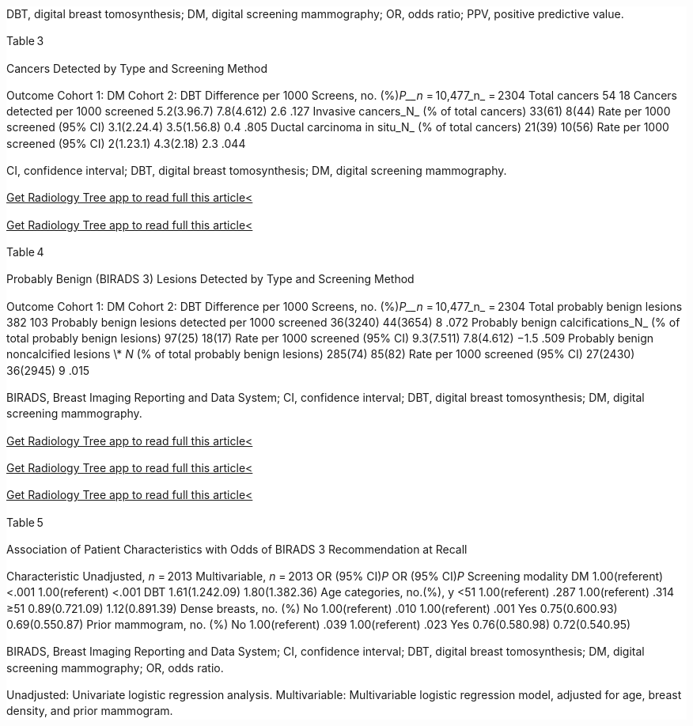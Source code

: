 DBT, digital breast tomosynthesis; DM, digital screening mammography; OR, odds ratio; PPV, positive predictive value.


Table 3


Cancers Detected by Type and Screening Method


Outcome Cohort 1: DM Cohort 2: DBT Difference per 1000 Screens, no. (%)_P__n_ = 10,477_n_ = 2304 Total cancers 54 18 Cancers detected per 1000 screened 5.2(3.96.7) 7.8(4.612) 2.6 .127 Invasive cancers_N_ (% of total cancers) 33(61) 8(44) Rate per 1000 screened (95% CI) 3.1(2.24.4) 3.5(1.56.8) 0.4 .805 Ductal carcinoma in situ_N_ (% of total cancers) 21(39) 10(56) Rate per 1000 screened (95% CI) 2(1.23.1) 4.3(2.18) 2.3 .044

CI, confidence interval; DBT, digital breast tomosynthesis; DM, digital screening mammography.


[Get Radiology Tree app to read full this article<](https://clinicalpub.com/app)

[Get Radiology Tree app to read full this article<](https://clinicalpub.com/app)

Table 4


Probably Benign (BIRADS 3) Lesions Detected by Type and Screening Method


Outcome Cohort 1: DM Cohort 2: DBT Difference per 1000 Screens, no. (%)_P__n_ = 10,477_n_ = 2304 Total probably benign lesions 382 103 Probably benign lesions detected per 1000 screened 36(3240) 44(3654) 8 .072 Probably benign calcifications_N_ (% of total probably benign lesions) 97(25) 18(17) Rate per 1000 screened (95% CI) 9.3(7.511) 7.8(4.612) −1.5 .509 Probably benign noncalcified lesions  \\* _N_ (% of total probably benign lesions) 285(74) 85(82) Rate per 1000 screened (95% CI) 27(2430) 36(2945) 9 .015

BIRADS, Breast Imaging Reporting and Data System; CI, confidence interval; DBT, digital breast tomosynthesis; DM, digital screening mammography.


[Get Radiology Tree app to read full this article<](https://clinicalpub.com/app)

[Get Radiology Tree app to read full this article<](https://clinicalpub.com/app)

[Get Radiology Tree app to read full this article<](https://clinicalpub.com/app)

Table 5


Association of Patient Characteristics with Odds of BIRADS 3 Recommendation at Recall


Characteristic Unadjusted, _n_ = 2013 Multivariable, _n_ = 2013 OR (95% CI)_P_ OR (95% CI)_P_ Screening modality DM 1.00(referent) <.001 1.00(referent) <.001 DBT 1.61(1.242.09) 1.80(1.382.36) Age categories, no.(%), y <51 1.00(referent) .287 1.00(referent) .314 ≥51 0.89(0.721.09) 1.12(0.891.39) Dense breasts, no. (%) No 1.00(referent) .010 1.00(referent) .001 Yes 0.75(0.600.93) 0.69(0.550.87) Prior mammogram, no. (%) No 1.00(referent) .039 1.00(referent) .023 Yes 0.76(0.580.98) 0.72(0.540.95)

BIRADS, Breast Imaging Reporting and Data System; CI, confidence interval; DBT, digital breast tomosynthesis; DM, digital screening mammography; OR, odds ratio.


Unadjusted: Univariate logistic regression analysis. Multivariable: Multivariable logistic regression model, adjusted for age, breast density, and prior mammogram.
